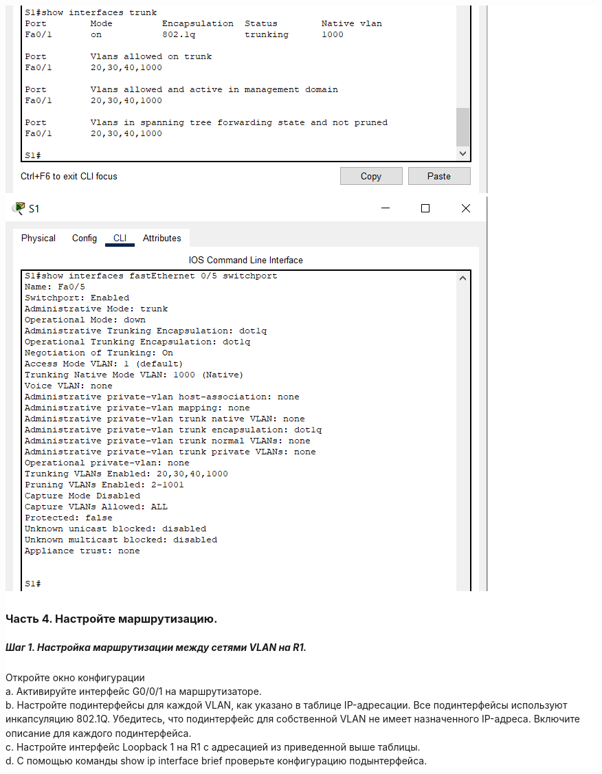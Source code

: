 ![](Show_interfaces_trunk_F05_S1_after_part3_step2.png)  
![](Show_interfaces_fastethernet_05_switchport_after_part3_step2.png)  
### Часть 4. Настройте маршрутизацию.
##### Шаг 1. Настройка маршрутизации между сетями VLAN на R1.
Откройте окно конфигурации  
a.	Активируйте интерфейс G0/0/1 на маршрутизаторе.  
b.	Настройте подинтерфейсы для каждой VLAN, как указано в таблице IP-адресации. Все подинтерфейсы используют инкапсуляцию 802.1Q. Убедитесь, что подинтерфейс для собственной VLAN не имеет назначенного IP-адреса. Включите описание для каждого подинтерфейса.  
c.	Настройте интерфейс Loopback 1 на R1 с адресацией из приведенной выше таблицы.  
d.	С помощью команды show ip interface brief проверьте конфигурацию подынтерфейса.  
